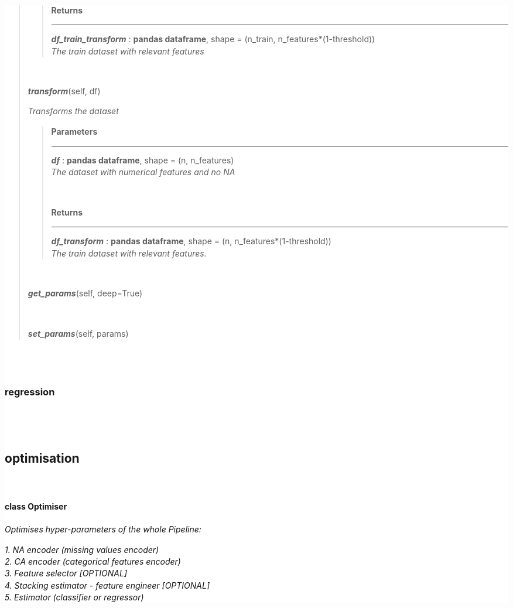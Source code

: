 >> **Returns** 
>> ___ 
>>
>> ***df_train_transform*** : **pandas dataframe**, shape = (n_train, n_features*(1-threshold)) <br/>
>> *The train dataset with relevant features* 
>
> <br/>
>
> ***transform***(self, df)
>
> *Transforms the dataset*
>
>> **Parameters** 
>> ___ 
>> 
>> ***df*** : **pandas dataframe**, shape = (n, n_features) <br/>
>> *The dataset with numerical features and no NA* 
>>
>> <br/>
>> 
>> **Returns** 
>> ___ 
>>
>> ***df_transform*** : **pandas dataframe**, shape = (n, n_features*(1-threshold)) <br/>
>> *The train dataset with relevant features.* 
>
> <br/>
>
> ***get_params***(self, deep=True)
>
> <br/>
>
> ***set_params***(self, params)

<br/>
<br/>


### regression

<br/>
<br/>

## optimisation

<br/>

####  class Optimiser  ####
*Optimises hyper-parameters of the whole Pipeline:* <br/>

*1. NA encoder (missing values encoder)*<br/> 
*2. CA encoder (categorical features encoder)*<br/> 
*3. Feature selector [OPTIONAL]*<br/> 
*4. Stacking estimator - feature engineer [OPTIONAL]*<br/> 
*5. Estimator (classifier or regressor)*<br/> 
